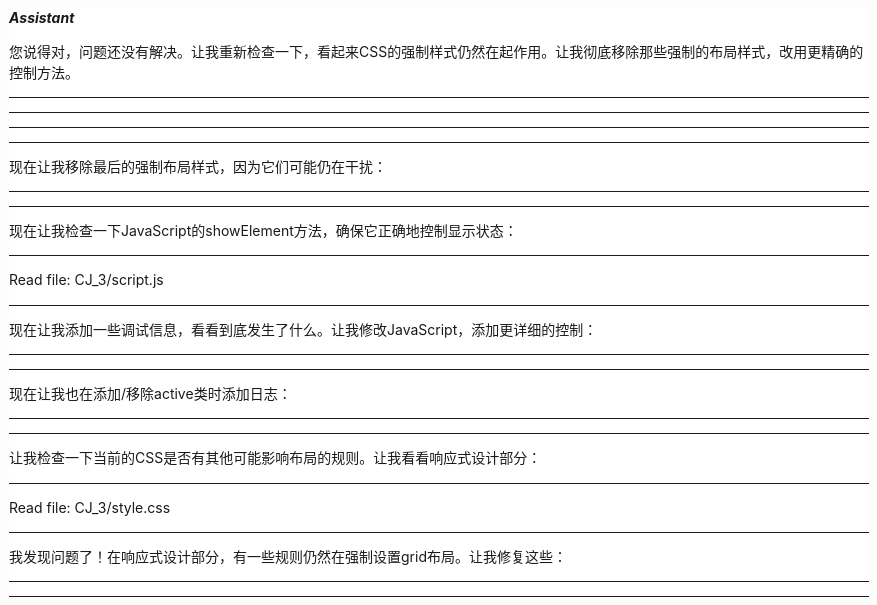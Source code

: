 _**Assistant**_

您说得对，问题还没有解决。让我重新检查一下，看起来CSS的强制样式仍然在起作用。让我彻底移除那些强制的布局样式，改用更精确的控制方法。

---



---



---



---

现在让我移除最后的强制布局样式，因为它们可能仍在干扰：

---



---

现在让我检查一下JavaScript的showElement方法，确保它正确地控制显示状态：

---

Read file: CJ_3/script.js

---

现在让我添加一些调试信息，看看到底发生了什么。让我修改JavaScript，添加更详细的控制：

---



---

现在让我也在添加/移除active类时添加日志：

---



---

让我检查一下当前的CSS是否有其他可能影响布局的规则。让我看看响应式设计部分：

---

Read file: CJ_3/style.css

---

我发现问题了！在响应式设计部分，有一些规则仍然在强制设置grid布局。让我修复这些：

---



---
